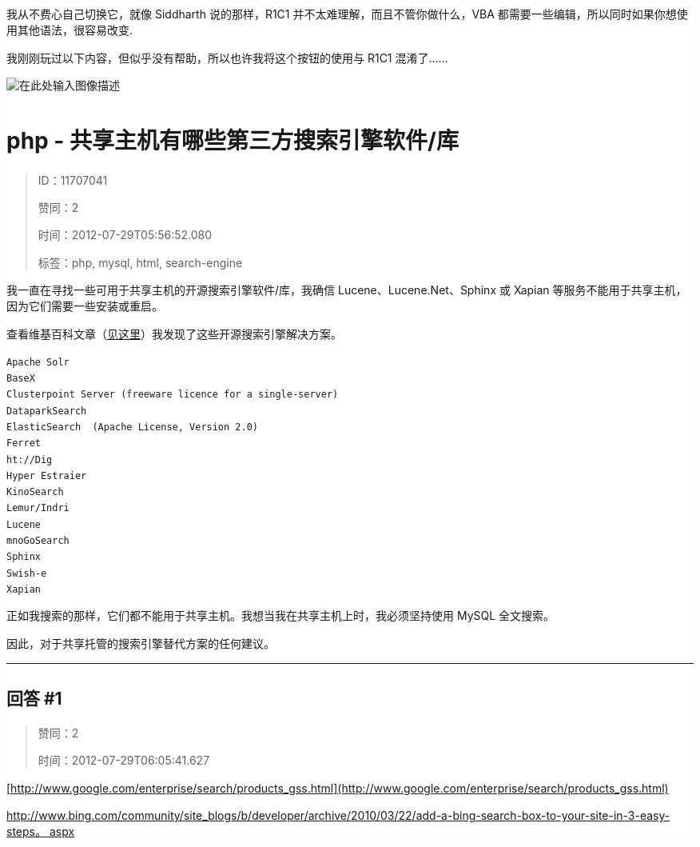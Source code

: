 我从不费心自己切换它，就像 Siddharth 说的那样，R1C1 并不太难理解，而且不管你做什么，VBA 都需要一些编辑，所以同时如果你想使用其他语法，很容易改变.

我刚刚玩过以下内容，但似乎没有帮助，所以也许我将这个按钮的使用与 R1C1 混淆了......

![在此处输入图像描述](../Images/272a86b07284a868d8caa2bb22db5998.png)

# php - 共享主机有哪些第三方搜索引擎软件/库

> ID：11707041
> 
> 赞同：2
> 
> 时间：2012-07-29T05:56:52.080
> 
> 标签：php, mysql, html, search-engine

我一直在寻找一些可用于共享主机的开源搜索引擎软件/库，我确信 Lucene、Lucene.Net、Sphinx 或 Xapian 等服务不能用于共享主机，因为它们需要一些安装或重启。

查看维基百科文章（[见这里](http://en.wikipedia.org/wiki/Full_text_search)）我发现了这些开源搜索引擎解决方案。

```
Apache Solr
BaseX
Clusterpoint Server (freeware licence for a single-server)
DataparkSearch
ElasticSearch  (Apache License, Version 2.0)
Ferret
ht://Dig
Hyper Estraier
KinoSearch
Lemur/Indri
Lucene
mnoGoSearch
Sphinx
Swish-e
Xapian 
```

正如我搜索的那样，它们都不能用于共享主机。我想当我在共享主机上时，我必须坚持使用 MySQL 全文搜索。

因此，对于共享托管的搜索引擎替代方案的任何建议。

* * *

## 回答 #1

> 赞同：2
> 
> 时间：2012-07-29T06:05:41.627

[http://www.google.com/enterprise/search/products_gss.html](http://www.google.com/enterprise/search/products_gss.html)

[http://www.bing.com/community/site_blogs/b/developer/archive/2010/03/22/add-a-bing-search-box-to-your-site-in-3-easy-steps。 aspx](http://www.bing.com/community/site_blogs/b/developer/archive/2010/03/22/add-a-bing-search-box-to-your-site-in-3-easy-steps.aspx)
